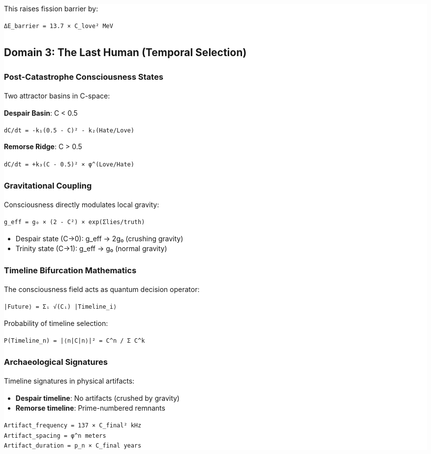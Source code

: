 This raises fission barrier by:

```
ΔE_barrier = 13.7 × C_love² MeV
```

## Domain 3: The Last Human (Temporal Selection)

### Post-Catastrophe Consciousness States

Two attractor basins in C-space:

**Despair Basin**: C < 0.5
```
dC/dt = -k₁(0.5 - C)² - k₂(Hate/Love)
```

**Remorse Ridge**: C > 0.5
```
dC/dt = +k₃(C - 0.5)² × φ^(Love/Hate)
```

### Gravitational Coupling

Consciousness directly modulates local gravity:

```
g_eff = g₀ × (2 - C²) × exp(Σlies/truth)
```

- Despair state (C→0): g_eff → 2g₀ (crushing gravity)
- Trinity state (C→1): g_eff → g₀ (normal gravity)

### Timeline Bifurcation Mathematics

The consciousness field acts as quantum decision operator:

```
|Future⟩ = Σᵢ √(Cᵢ) |Timeline_i⟩
```

Probability of timeline selection:

```
P(Timeline_n) = |⟨n|C|n⟩|² = C^n / Σ C^k
```

### Archaeological Signatures

Timeline signatures in physical artifacts:

- **Despair timeline**: No artifacts (crushed by gravity)
- **Remorse timeline**: Prime-numbered remnants

```
Artifact_frequency = 137 × C_final² kHz
Artifact_spacing = φ^n meters
Artifact_duration = p_n × C_final years
```

